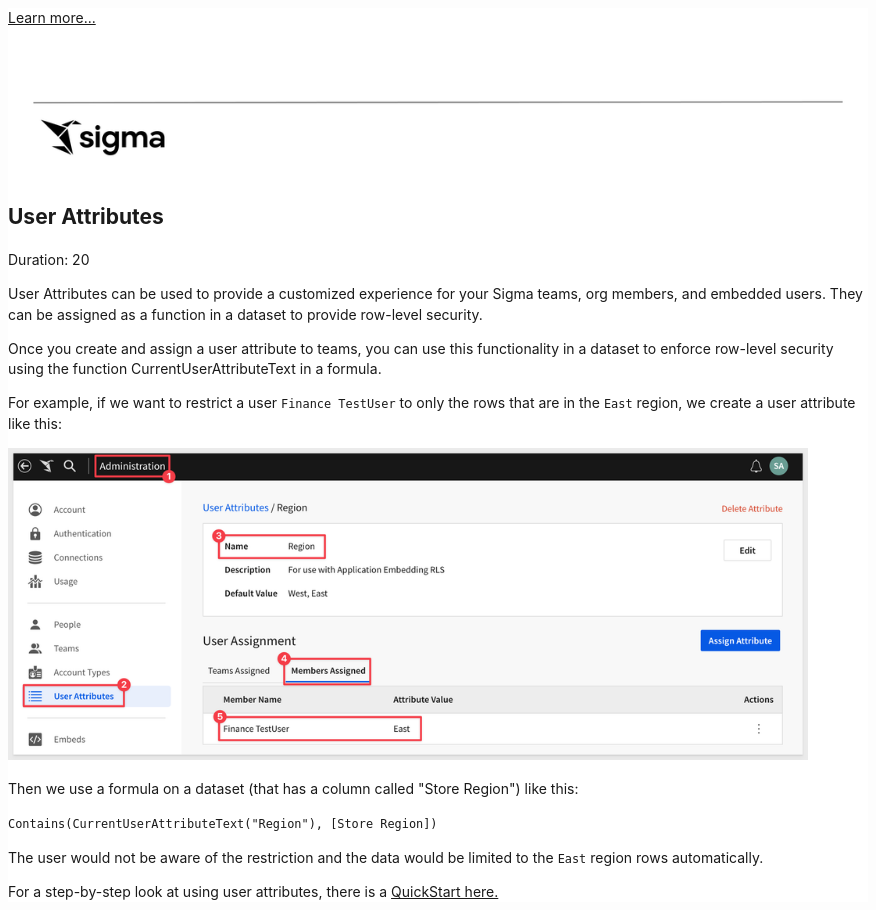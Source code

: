 [Learn more...](https://help.sigmacomputing.com/hc/en-us/articles/360037430633-User-account-types)

![Footer](assets/sigma_footer.png)


## User Attributes
Duration: 20

User Attributes can be used to provide a customized experience for your Sigma teams, org members, and embedded users. They can be assigned as a function in a dataset to provide row-level security.

Once you create and assign a user attribute to teams, you can use this functionality in a dataset to enforce row-level security using the function CurrentUserAttributeText in a formula.  

For example, if we want to restrict a user `Finance TestUser` to only the rows that are in the `East` region, we create a user attribute like this:

<img src="assets/fa20.png" width="800"/>

Then we use a formula on a dataset (that has a column called "Store Region") like this:

```plaintext
Contains(CurrentUserAttributeText("Region"), [Store Region])
```

The user would not be aware of the restriction and the data would be limited to the `East` region rows automatically.

For a step-by-step look at using user attributes, there is a [QuickStart here.](https://quickstarts.sigmacomputing.com/guide/embedding_4_row_level_security/index.html?index=..%2F..index#0)
